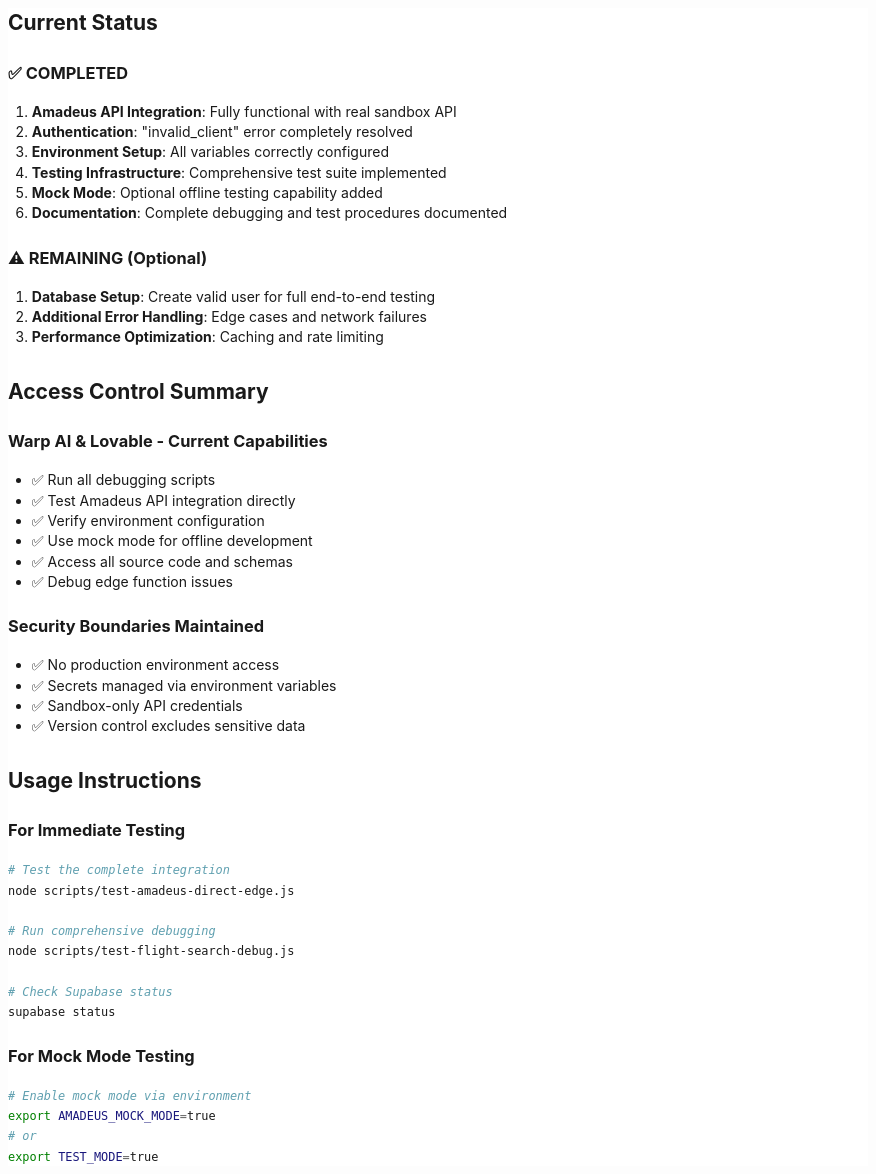 ## Current Status

### **✅ COMPLETED**
1. **Amadeus API Integration**: Fully functional with real sandbox API
2. **Authentication**: "invalid_client" error completely resolved
3. **Environment Setup**: All variables correctly configured
4. **Testing Infrastructure**: Comprehensive test suite implemented
5. **Mock Mode**: Optional offline testing capability added
6. **Documentation**: Complete debugging and test procedures documented

### **⚠️ REMAINING (Optional)**
1. **Database Setup**: Create valid user for full end-to-end testing
2. **Additional Error Handling**: Edge cases and network failures
3. **Performance Optimization**: Caching and rate limiting

## Access Control Summary

### **Warp AI & Lovable - Current Capabilities**
- ✅ Run all debugging scripts
- ✅ Test Amadeus API integration directly
- ✅ Verify environment configuration
- ✅ Use mock mode for offline development
- ✅ Access all source code and schemas
- ✅ Debug edge function issues

### **Security Boundaries Maintained**
- ✅ No production environment access
- ✅ Secrets managed via environment variables
- ✅ Sandbox-only API credentials
- ✅ Version control excludes sensitive data

## Usage Instructions

### **For Immediate Testing**
```bash
# Test the complete integration
node scripts/test-amadeus-direct-edge.js

# Run comprehensive debugging
node scripts/test-flight-search-debug.js

# Check Supabase status
supabase status
```

### **For Mock Mode Testing**
```bash
# Enable mock mode via environment
export AMADEUS_MOCK_MODE=true
# or
export TEST_MODE=true
```
